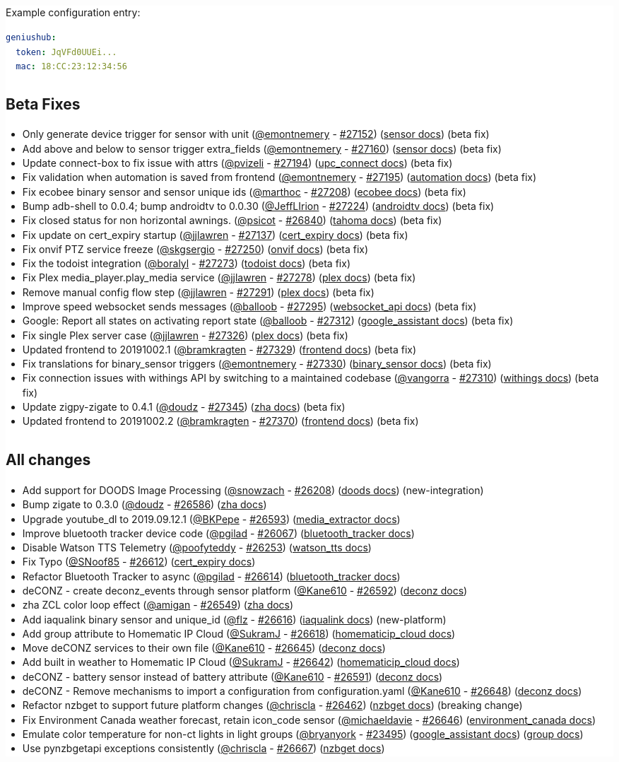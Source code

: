   Example configuration entry:

  ```yaml
  geniushub:
    token: JqVFd0UUEi...
    mac: 18:CC:23:12:34:56
  ```

## Beta Fixes

- Only generate device trigger for sensor with unit ([@emontnemery] - [#27152]) ([sensor docs]) (beta fix)
- Add above and below to sensor trigger extra_fields ([@emontnemery] - [#27160]) ([sensor docs]) (beta fix)
- Update connect-box to fix issue with attrs ([@pvizeli] - [#27194]) ([upc_connect docs]) (beta fix)
- Fix validation when automation is saved from frontend ([@emontnemery] - [#27195]) ([automation docs]) (beta fix)
- Fix ecobee binary sensor and sensor unique ids ([@marthoc] - [#27208]) ([ecobee docs]) (beta fix)
- Bump adb-shell to 0.0.4; bump androidtv to 0.0.30 ([@JeffLIrion] - [#27224]) ([androidtv docs]) (beta fix)
- Fix closed status for non horizontal awnings. ([@psicot] - [#26840]) ([tahoma docs]) (beta fix)
- Fix update on cert_expiry startup ([@jjlawren] - [#27137]) ([cert_expiry docs]) (beta fix)
- Fix onvif PTZ service freeze ([@skgsergio] - [#27250]) ([onvif docs]) (beta fix)
- Fix the todoist integration ([@boralyl] - [#27273]) ([todoist docs]) (beta fix)
- Fix Plex media_player.play_media service ([@jjlawren] - [#27278]) ([plex docs]) (beta fix)
- Remove manual config flow step ([@jjlawren] - [#27291]) ([plex docs]) (beta fix)
- Improve speed websocket sends messages ([@balloob] - [#27295]) ([websocket_api docs]) (beta fix)
- Google: Report all states on activating report state ([@balloob] - [#27312]) ([google_assistant docs]) (beta fix)
- Fix single Plex server case ([@jjlawren] - [#27326]) ([plex docs]) (beta fix)
- Updated frontend to 20191002.1 ([@bramkragten] - [#27329]) ([frontend docs]) (beta fix)
- Fix translations for binary_sensor triggers ([@emontnemery] - [#27330]) ([binary_sensor docs]) (beta fix)
- Fix connection issues with withings API by switching to a maintained codebase ([@vangorra] - [#27310]) ([withings docs]) (beta fix)
- Update zigpy-zigate to 0.4.1 ([@doudz] - [#27345]) ([zha docs]) (beta fix)
- Updated frontend to 20191002.2 ([@bramkragten] - [#27370]) ([frontend docs]) (beta fix)

## All changes

- Add support for DOODS Image Processing ([@snowzach] - [#26208]) ([doods docs]) (new-integration)
- Bump zigate to 0.3.0 ([@doudz] - [#26586]) ([zha docs])
- Upgrade youtube_dl to 2019.09.12.1 ([@BKPepe] - [#26593]) ([media_extractor docs])
- Improve bluetooth tracker device code ([@pgilad] - [#26067]) ([bluetooth_tracker docs])
- Disable Watson TTS Telemetry ([@poofyteddy] - [#26253]) ([watson_tts docs])
- Fix Typo ([@SNoof85] - [#26612]) ([cert_expiry docs])
- Refactor Bluetooth Tracker to async ([@pgilad] - [#26614]) ([bluetooth_tracker docs])
- deCONZ - create deconz_events through sensor platform ([@Kane610] - [#26592]) ([deconz docs])
- zha ZCL color loop effect ([@amigan] - [#26549]) ([zha docs])
- Add iaqualink binary sensor and unique_id ([@flz] - [#26616]) ([iaqualink docs]) (new-platform)
- Add group attribute to Homematic IP Cloud ([@SukramJ] - [#26618]) ([homematicip_cloud docs])
- Move deCONZ services to their own file ([@Kane610] - [#26645]) ([deconz docs])
- Add built in weather to Homematic IP Cloud ([@SukramJ] - [#26642]) ([homematicip_cloud docs])
- deCONZ - battery sensor instead of battery attribute ([@Kane610] - [#26591]) ([deconz docs])
- deCONZ - Remove mechanisms to import a configuration from configuration.yaml ([@Kane610] - [#26648]) ([deconz docs])
- Refactor nzbget to support future platform changes ([@chriscla] - [#26462]) ([nzbget docs]) (breaking change)
- Fix Environment Canada weather forecast, retain icon_code sensor ([@michaeldavie] - [#26646]) ([environment_canada docs])
- Emulate color temperature for non-ct lights in light groups ([@bryanyork] - [#23495]) ([google_assistant docs]) ([group docs])
- Use pynzbgetapi exceptions consistently ([@chriscla] - [#26667]) ([nzbget docs])

[#27398]: https://github.com/home-assistant/home-assistant/pull/27398
[#27404]: https://github.com/home-assistant/home-assistant/pull/27404
[#27410]: https://github.com/home-assistant/home-assistant/pull/27410
[#27426]: https://github.com/home-assistant/home-assistant/pull/27426
[#27470]: https://github.com/home-assistant/home-assistant/pull/27470
[#27521]: https://github.com/home-assistant/home-assistant/pull/27521
[#27542]: https://github.com/home-assistant/home-assistant/pull/27542
[#27559]: https://github.com/home-assistant/home-assistant/pull/27559
[@balloob]: https://github.com/balloob
[@chriscla]: https://github.com/chriscla
[@flz]: https://github.com/flz
[@marthoc]: https://github.com/marthoc
[@rytilahti]: https://github.com/rytilahti
[@uspike]: https://github.com/uSpike
[@vangorra]: https://github.com/vangorra
[ecobee docs]: /integrations/ecobee/
[google_assistant docs]: /integrations/google_assistant/
[iaqualink docs]: /integrations/iaqualink/
[mobile_app docs]: /integrations/mobile_app/
[nzbget docs]: /integrations/nzbget/
[songpal docs]: /integrations/songpal/
[withings docs]: /integrations/withings/
[#27515]: https://github.com/home-assistant/home-assistant/pull/27515
[#28069]: https://github.com/home-assistant/home-assistant/pull/28069
[@bachya]: https://github.com/bachya
[@jjlawren]: https://github.com/jjlawren
[myq docs]: /integrations/myq/
[plex docs]: /integrations/plex/
[#22311]: https://github.com/home-assistant/home-assistant/pull/22311
[#23495]: https://github.com/home-assistant/home-assistant/pull/23495
[#24550]: https://github.com/home-assistant/home-assistant/pull/24550
[#24603]: https://github.com/home-assistant/home-assistant/pull/24603
[#25931]: https://github.com/home-assistant/home-assistant/pull/25931
[#26046]: https://github.com/home-assistant/home-assistant/pull/26046
[#26058]: https://github.com/home-assistant/home-assistant/pull/26058
[#26067]: https://github.com/home-assistant/home-assistant/pull/26067
[#26183]: https://github.com/home-assistant/home-assistant/pull/26183
[#26208]: https://github.com/home-assistant/home-assistant/pull/26208
[#26226]: https://github.com/home-assistant/home-assistant/pull/26226
[#26249]: https://github.com/home-assistant/home-assistant/pull/26249
[#26252]: https://github.com/home-assistant/home-assistant/pull/26252
[#26253]: https://github.com/home-assistant/home-assistant/pull/26253
[#26266]: https://github.com/home-assistant/home-assistant/pull/26266
[#26393]: https://github.com/home-assistant/home-assistant/pull/26393
[#26434]: https://github.com/home-assistant/home-assistant/pull/26434
[#26453]: https://github.com/home-assistant/home-assistant/pull/26453
[#26462]: https://github.com/home-assistant/home-assistant/pull/26462
[#26509]: https://github.com/home-assistant/home-assistant/pull/26509
[#26510]: https://github.com/home-assistant/home-assistant/pull/26510
[#26511]: https://github.com/home-assistant/home-assistant/pull/26511
[#26512]: https://github.com/home-assistant/home-assistant/pull/26512
[#26513]: https://github.com/home-assistant/home-assistant/pull/26513
[#26514]: https://github.com/home-assistant/home-assistant/pull/26514
[#26516]: https://github.com/home-assistant/home-assistant/pull/26516
[#26517]: https://github.com/home-assistant/home-assistant/pull/26517
[#26548]: https://github.com/home-assistant/home-assistant/pull/26548
[#26549]: https://github.com/home-assistant/home-assistant/pull/26549
[#26552]: https://github.com/home-assistant/home-assistant/pull/26552
[#26582]: https://github.com/home-assistant/home-assistant/pull/26582
[#26586]: https://github.com/home-assistant/home-assistant/pull/26586
[#26591]: https://github.com/home-assistant/home-assistant/pull/26591
[#26592]: https://github.com/home-assistant/home-assistant/pull/26592
[#26593]: https://github.com/home-assistant/home-assistant/pull/26593
[#26612]: https://github.com/home-assistant/home-assistant/pull/26612
[#26614]: https://github.com/home-assistant/home-assistant/pull/26614
[#26616]: https://github.com/home-assistant/home-assistant/pull/26616
[#26618]: https://github.com/home-assistant/home-assistant/pull/26618
[#26634]: https://github.com/home-assistant/home-assistant/pull/26634
[#26640]: https://github.com/home-assistant/home-assistant/pull/26640
[#26642]: https://github.com/home-assistant/home-assistant/pull/26642
[#26643]: https://github.com/home-assistant/home-assistant/pull/26643
[#26645]: https://github.com/home-assistant/home-assistant/pull/26645
[#26646]: https://github.com/home-assistant/home-assistant/pull/26646
[#26648]: https://github.com/home-assistant/home-assistant/pull/26648
[#26649]: https://github.com/home-assistant/home-assistant/pull/26649
[#26654]: https://github.com/home-assistant/home-assistant/pull/26654
[#26658]: https://github.com/home-assistant/home-assistant/pull/26658
[#26659]: https://github.com/home-assistant/home-assistant/pull/26659
[#26660]: https://github.com/home-assistant/home-assistant/pull/26660
[#26661]: https://github.com/home-assistant/home-assistant/pull/26661
[#26662]: https://github.com/home-assistant/home-assistant/pull/26662
[#26663]: https://github.com/home-assistant/home-assistant/pull/26663
[#26665]: https://github.com/home-assistant/home-assistant/pull/26665
[#26666]: https://github.com/home-assistant/home-assistant/pull/26666
[#26667]: https://github.com/home-assistant/home-assistant/pull/26667
[#26669]: https://github.com/home-assistant/home-assistant/pull/26669
[#26679]: https://github.com/home-assistant/home-assistant/pull/26679
[#26680]: https://github.com/home-assistant/home-assistant/pull/26680
[#26681]: https://github.com/home-assistant/home-assistant/pull/26681
[#26685]: https://github.com/home-assistant/home-assistant/pull/26685
[#26697]: https://github.com/home-assistant/home-assistant/pull/26697
[#26703]: https://github.com/home-assistant/home-assistant/pull/26703
[#26705]: https://github.com/home-assistant/home-assistant/pull/26705
[#26708]: https://github.com/home-assistant/home-assistant/pull/26708
[#26709]: https://github.com/home-assistant/home-assistant/pull/26709
[#26712]: https://github.com/home-assistant/home-assistant/pull/26712
[#26717]: https://github.com/home-assistant/home-assistant/pull/26717
[#26718]: https://github.com/home-assistant/home-assistant/pull/26718
[#26723]: https://github.com/home-assistant/home-assistant/pull/26723
[#26728]: https://github.com/home-assistant/home-assistant/pull/26728
[#26733]: https://github.com/home-assistant/home-assistant/pull/26733
[#26738]: https://github.com/home-assistant/home-assistant/pull/26738
[#26739]: https://github.com/home-assistant/home-assistant/pull/26739
[#26741]: https://github.com/home-assistant/home-assistant/pull/26741
[#26743]: https://github.com/home-assistant/home-assistant/pull/26743
[#26746]: https://github.com/home-assistant/home-assistant/pull/26746
[#26750]: https://github.com/home-assistant/home-assistant/pull/26750
[#26754]: https://github.com/home-assistant/home-assistant/pull/26754
[#26755]: https://github.com/home-assistant/home-assistant/pull/26755
[#26759]: https://github.com/home-assistant/home-assistant/pull/26759
[#26762]: https://github.com/home-assistant/home-assistant/pull/26762
[#26765]: https://github.com/home-assistant/home-assistant/pull/26765
[#26766]: https://github.com/home-assistant/home-assistant/pull/26766
[#26769]: https://github.com/home-assistant/home-assistant/pull/26769
[#26770]: https://github.com/home-assistant/home-assistant/pull/26770
[#26771]: https://github.com/home-assistant/home-assistant/pull/26771
[#26773]: https://github.com/home-assistant/home-assistant/pull/26773
[#26775]: https://github.com/home-assistant/home-assistant/pull/26775
[#26777]: https://github.com/home-assistant/home-assistant/pull/26777
[#26783]: https://github.com/home-assistant/home-assistant/pull/26783
[#26784]: https://github.com/home-assistant/home-assistant/pull/26784
[#26787]: https://github.com/home-assistant/home-assistant/pull/26787
[#26788]: https://github.com/home-assistant/home-assistant/pull/26788
[#26789]: https://github.com/home-assistant/home-assistant/pull/26789
[#26793]: https://github.com/home-assistant/home-assistant/pull/26793
[#26794]: https://github.com/home-assistant/home-assistant/pull/26794
[#26795]: https://github.com/home-assistant/home-assistant/pull/26795
[#26796]: https://github.com/home-assistant/home-assistant/pull/26796
[#26797]: https://github.com/home-assistant/home-assistant/pull/26797
[#26799]: https://github.com/home-assistant/home-assistant/pull/26799
[#26801]: https://github.com/home-assistant/home-assistant/pull/26801
[#26802]: https://github.com/home-assistant/home-assistant/pull/26802
[#26804]: https://github.com/home-assistant/home-assistant/pull/26804
[#26805]: https://github.com/home-assistant/home-assistant/pull/26805
[#26809]: https://github.com/home-assistant/home-assistant/pull/26809
[#26810]: https://github.com/home-assistant/home-assistant/pull/26810
[#26815]: https://github.com/home-assistant/home-assistant/pull/26815
[#26819]: https://github.com/home-assistant/home-assistant/pull/26819
[#26821]: https://github.com/home-assistant/home-assistant/pull/26821
[#26822]: https://github.com/home-assistant/home-assistant/pull/26822
[#26823]: https://github.com/home-assistant/home-assistant/pull/26823
[#26824]: https://github.com/home-assistant/home-assistant/pull/26824
[#26825]: https://github.com/home-assistant/home-assistant/pull/26825
[#26826]: https://github.com/home-assistant/home-assistant/pull/26826
[#26829]: https://github.com/home-assistant/home-assistant/pull/26829
[#26831]: https://github.com/home-assistant/home-assistant/pull/26831
[#26832]: https://github.com/home-assistant/home-assistant/pull/26832
[#26835]: https://github.com/home-assistant/home-assistant/pull/26835
[#26840]: https://github.com/home-assistant/home-assistant/pull/26840
[#26847]: https://github.com/home-assistant/home-assistant/pull/26847
[#26849]: https://github.com/home-assistant/home-assistant/pull/26849
[#26852]: https://github.com/home-assistant/home-assistant/pull/26852
[#26861]: https://github.com/home-assistant/home-assistant/pull/26861
[#26866]: https://github.com/home-assistant/home-assistant/pull/26866
[#26867]: https://github.com/home-assistant/home-assistant/pull/26867
[#26870]: https://github.com/home-assistant/home-assistant/pull/26870
[#26871]: https://github.com/home-assistant/home-assistant/pull/26871
[#26872]: https://github.com/home-assistant/home-assistant/pull/26872
[#26874]: https://github.com/home-assistant/home-assistant/pull/26874
[#26875]: https://github.com/home-assistant/home-assistant/pull/26875
[#26876]: https://github.com/home-assistant/home-assistant/pull/26876
[#26880]: https://github.com/home-assistant/home-assistant/pull/26880
[#26881]: https://github.com/home-assistant/home-assistant/pull/26881
[#26882]: https://github.com/home-assistant/home-assistant/pull/26882
[#26883]: https://github.com/home-assistant/home-assistant/pull/26883
[#26884]: https://github.com/home-assistant/home-assistant/pull/26884
[#26885]: https://github.com/home-assistant/home-assistant/pull/26885
[#26887]: https://github.com/home-assistant/home-assistant/pull/26887
[#26888]: https://github.com/home-assistant/home-assistant/pull/26888
[#26890]: https://github.com/home-assistant/home-assistant/pull/26890
[#26892]: https://github.com/home-assistant/home-assistant/pull/26892
[#26894]: https://github.com/home-assistant/home-assistant/pull/26894
[#26899]: https://github.com/home-assistant/home-assistant/pull/26899
[#26900]: https://github.com/home-assistant/home-assistant/pull/26900
[#26902]: https://github.com/home-assistant/home-assistant/pull/26902
[#26903]: https://github.com/home-assistant/home-assistant/pull/26903
[#26906]: https://github.com/home-assistant/home-assistant/pull/26906
[#26908]: https://github.com/home-assistant/home-assistant/pull/26908
[#26910]: https://github.com/home-assistant/home-assistant/pull/26910
[#26911]: https://github.com/home-assistant/home-assistant/pull/26911
[#26913]: https://github.com/home-assistant/home-assistant/pull/26913
[#26917]: https://github.com/home-assistant/home-assistant/pull/26917
[#26922]: https://github.com/home-assistant/home-assistant/pull/26922
[#26923]: https://github.com/home-assistant/home-assistant/pull/26923
[#26933]: https://github.com/home-assistant/home-assistant/pull/26933
[#26934]: https://github.com/home-assistant/home-assistant/pull/26934
[#26935]: https://github.com/home-assistant/home-assistant/pull/26935
[#26936]: https://github.com/home-assistant/home-assistant/pull/26936
[#26939]: https://github.com/home-assistant/home-assistant/pull/26939
[#26941]: https://github.com/home-assistant/home-assistant/pull/26941
[#26943]: https://github.com/home-assistant/home-assistant/pull/26943
[#26948]: https://github.com/home-assistant/home-assistant/pull/26948
[#26951]: https://github.com/home-assistant/home-assistant/pull/26951
[#26955]: https://github.com/home-assistant/home-assistant/pull/26955
[#26956]: https://github.com/home-assistant/home-assistant/pull/26956
[#26958]: https://github.com/home-assistant/home-assistant/pull/26958
[#26959]: https://github.com/home-assistant/home-assistant/pull/26959
[#26960]: https://github.com/home-assistant/home-assistant/pull/26960
[#26978]: https://github.com/home-assistant/home-assistant/pull/26978
[#27009]: https://github.com/home-assistant/home-assistant/pull/27009
[#27024]: https://github.com/home-assistant/home-assistant/pull/27024
[#27029]: https://github.com/home-assistant/home-assistant/pull/27029
[#27030]: https://github.com/home-assistant/home-assistant/pull/27030
[#27031]: https://github.com/home-assistant/home-assistant/pull/27031
[#27038]: https://github.com/home-assistant/home-assistant/pull/27038
[#27039]: https://github.com/home-assistant/home-assistant/pull/27039
[#27043]: https://github.com/home-assistant/home-assistant/pull/27043
[#27049]: https://github.com/home-assistant/home-assistant/pull/27049
[#27051]: https://github.com/home-assistant/home-assistant/pull/27051
[#27055]: https://github.com/home-assistant/home-assistant/pull/27055
[#27058]: https://github.com/home-assistant/home-assistant/pull/27058
[#27073]: https://github.com/home-assistant/home-assistant/pull/27073
[#27074]: https://github.com/home-assistant/home-assistant/pull/27074
[#27075]: https://github.com/home-assistant/home-assistant/pull/27075
[#27079]: https://github.com/home-assistant/home-assistant/pull/27079
[#27080]: https://github.com/home-assistant/home-assistant/pull/27080
[#27082]: https://github.com/home-assistant/home-assistant/pull/27082
[#27083]: https://github.com/home-assistant/home-assistant/pull/27083
[#27088]: https://github.com/home-assistant/home-assistant/pull/27088
[#27090]: https://github.com/home-assistant/home-assistant/pull/27090
[#27097]: https://github.com/home-assistant/home-assistant/pull/27097
[#27099]: https://github.com/home-assistant/home-assistant/pull/27099
[#27101]: https://github.com/home-assistant/home-assistant/pull/27101
[#27102]: https://github.com/home-assistant/home-assistant/pull/27102
[#27107]: https://github.com/home-assistant/home-assistant/pull/27107
[#27108]: https://github.com/home-assistant/home-assistant/pull/27108
[#27112]: https://github.com/home-assistant/home-assistant/pull/27112
[#27114]: https://github.com/home-assistant/home-assistant/pull/27114
[#27115]: https://github.com/home-assistant/home-assistant/pull/27115
[#27117]: https://github.com/home-assistant/home-assistant/pull/27117
[#27118]: https://github.com/home-assistant/home-assistant/pull/27118
[#27120]: https://github.com/home-assistant/home-assistant/pull/27120
[#27125]: https://github.com/home-assistant/home-assistant/pull/27125
[#27127]: https://github.com/home-assistant/home-assistant/pull/27127
[#27128]: https://github.com/home-assistant/home-assistant/pull/27128
[#27129]: https://github.com/home-assistant/home-assistant/pull/27129
[#27130]: https://github.com/home-assistant/home-assistant/pull/27130
[#27131]: https://github.com/home-assistant/home-assistant/pull/27131
[#27132]: https://github.com/home-assistant/home-assistant/pull/27132
[#27133]: https://github.com/home-assistant/home-assistant/pull/27133
[#27134]: https://github.com/home-assistant/home-assistant/pull/27134
[#27135]: https://github.com/home-assistant/home-assistant/pull/27135
[#27137]: https://github.com/home-assistant/home-assistant/pull/27137
[#27152]: https://github.com/home-assistant/home-assistant/pull/27152
[#27160]: https://github.com/home-assistant/home-assistant/pull/27160
[#27168]: https://github.com/home-assistant/home-assistant/pull/27168
[#27194]: https://github.com/home-assistant/home-assistant/pull/27194
[#27195]: https://github.com/home-assistant/home-assistant/pull/27195
[#27208]: https://github.com/home-assistant/home-assistant/pull/27208
[#27224]: https://github.com/home-assistant/home-assistant/pull/27224
[#27250]: https://github.com/home-assistant/home-assistant/pull/27250
[#27273]: https://github.com/home-assistant/home-assistant/pull/27273
[#27278]: https://github.com/home-assistant/home-assistant/pull/27278
[#27291]: https://github.com/home-assistant/home-assistant/pull/27291
[#27295]: https://github.com/home-assistant/home-assistant/pull/27295
[#27310]: https://github.com/home-assistant/home-assistant/pull/27310
[#27312]: https://github.com/home-assistant/home-assistant/pull/27312
[#27326]: https://github.com/home-assistant/home-assistant/pull/27326
[#27329]: https://github.com/home-assistant/home-assistant/pull/27329
[#27330]: https://github.com/home-assistant/home-assistant/pull/27330
[#27345]: https://github.com/home-assistant/home-assistant/pull/27345
[#27370]: https://github.com/home-assistant/home-assistant/pull/27370
[@adminiuga]: https://github.com/Adminiuga
[@bkpepe]: https://github.com/BKPepe
[@bouni]: https://github.com/Bouni
[@cqoute]: https://github.com/CQoute
[@danielhiversen]: https://github.com/Danielhiversen
[@harlemsquirrel]: https://github.com/HarlemSquirrel
[@jc2k]: https://github.com/Jc2k
[@jefflirion]: https://github.com/JeffLIrion
[@kjonline]: https://github.com/KJonline
[@kane610]: https://github.com/Kane610
[@killerrat]: https://github.com/KiLLeRRaT
[@martinhjelmare]: https://github.com/MartinHjelmare
[@matthewflamm]: https://github.com/MatthewFlamm
[@michsior14]: https://github.com/Michsior14
[@snoof85]: https://github.com/SNoof85
[@sneaksnacksnake]: https://github.com/SneakSnackSnake
[@sukramj]: https://github.com/SukramJ
[@swamp-ig]: https://github.com/Swamp-Ig
[@vividboarder]: https://github.com/ViViDboarder
[@abmantis]: https://github.com/abmantis
[@amelchio]: https://github.com/amelchio
[@amigan]: https://github.com/amigan
[@bachya]: https://github.com/bachya
[@balloob]: https://github.com/balloob
[@bbrendon]: https://github.com/bbrendon
[@boralyl]: https://github.com/boralyl
[@bramkragten]: https://github.com/bramkragten
[@bryanyork]: https://github.com/bryanyork
[@chriscla]: https://github.com/chriscla
[@colohan]: https://github.com/colohan
[@david81]: https://github.com/david81
[@definitio]: https://github.com/definitio
[@dmulcahey]: https://github.com/dmulcahey
[@doudz]: https://github.com/doudz
[@dshokouhi]: https://github.com/dshokouhi
[@eifinger]: https://github.com/eifinger
[@emontnemery]: https://github.com/emontnemery
[@engrbm87]: https://github.com/engrbm87
[@exxamalte]: https://github.com/exxamalte
[@fabaff]: https://github.com/fabaff
[@farmio]: https://github.com/farmio
[@flowolf]: https://github.com/flowolf
[@flz]: https://github.com/flz
[@foxel]: https://github.com/foxel
[@fredericvl]: https://github.com/fredericvl
[@fredrike]: https://github.com/fredrike
[@frenck]: https://github.com/frenck
[@ggravlingen]: https://github.com/ggravlingen
[@gibman]: https://github.com/gibman
[@grillp]: https://github.com/grillp
[@jaburges]: https://github.com/jaburges
[@jesserizzo]: https://github.com/jesserizzo
[@jjlawren]: https://github.com/jjlawren
[@joe248]: https://github.com/joe248
[@johnluetke]: https://github.com/johnluetke
[@konikvranik]: https://github.com/konikvranik
[@larssont]: https://github.com/larssont
[@majuss]: https://github.com/majuss
[@marthoc]: https://github.com/marthoc
[@michaeldavie]: https://github.com/michaeldavie
[@mvn23]: https://github.com/mvn23
[@neffs]: https://github.com/neffs
[@oandrew]: https://github.com/oandrew
[@ochlocracy]: https://github.com/ochlocracy
[@petewill]: https://github.com/petewill
[@pgilad]: https://github.com/pgilad
[@piitaya]: https://github.com/piitaya
[@poofyteddy]: https://github.com/poofyteddy
[@psicot]: https://github.com/psicot
[@pvizeli]: https://github.com/pvizeli
[@ratsept]: https://github.com/ratsept
[@rishatik92]: https://github.com/rishatik92
[@roblandry]: https://github.com/roblandry
[@robmarkcole]: https://github.com/robmarkcole
[@rolfberkenbosch]: https://github.com/rolfberkenbosch
[@sanyatuning]: https://github.com/sanyatuning
[@sashao]: https://github.com/sashao
[@scheric]: https://github.com/scheric
[@scop]: https://github.com/scop
[@sebasje]: https://github.com/sebasje
[@shutupflanders]: https://github.com/shutupflanders
[@skgsergio]: https://github.com/skgsergio
[@snowzach]: https://github.com/snowzach
[@squishykid]: https://github.com/squishykid
[@thecynic]: https://github.com/thecynic
[@timmccor]: https://github.com/timmccor
[@tleegaard]: https://github.com/tleegaard
[@tribut]: https://github.com/tribut
[@tsvi]: https://github.com/tsvi
[@vangorra]: https://github.com/vangorra
[@zewelor]: https://github.com/zewelor
[@zhumuht]: https://github.com/zhumuht
[@zxdavb]: https://github.com/zxdavb
[alexa docs]: /integrations/alexa/
[amazon_polly docs]: /integrations/amazon_polly/
[androidtv docs]: /integrations/androidtv/
[automation docs]: /integrations/automation/
[binary_sensor docs]: /integrations/binary_sensor/
[bluetooth_le_tracker docs]: /integrations/bluetooth_le_tracker/
[bluetooth_tracker docs]: /integrations/bluetooth_tracker/
[bmw_connected_drive docs]: /integrations/bmw_connected_drive/
[cert_expiry docs]: /integrations/cert_expiry/
[cloud docs]: /integrations/cloud/
[config docs]: /integrations/config/
[cover docs]: /integrations/cover/
[darksky docs]: /integrations/darksky/
[deconz docs]: /integrations/deconz/
[device_automation docs]: /integrations/device_automation/
[doods docs]: /integrations/doods/
[ebusd docs]: /integrations/ebusd/
[ecobee docs]: /integrations/ecobee/
[egardia docs]: /integrations/egardia/
[elv docs]: /integrations/elv/
[enphase_envoy docs]: /integrations/enphase_envoy/
[environment_canada docs]: /integrations/environment_canada/
[esphome docs]: /integrations/esphome/
[evohome docs]: /integrations/evohome/
[fedex docs]: /integrations/fedex/
[frontend docs]: /integrations/frontend/
[geniushub docs]: /integrations/geniushub/
[geonetnz_quakes docs]: /integrations/geonetnz_quakes/
[glances docs]: /integrations/glances/
[google_assistant docs]: /integrations/google_assistant/
[group docs]: /integrations/group/
[here_travel_time docs]: /integrations/here_travel_time/
[hive docs]: /integrations/hive/
[homekit docs]: /integrations/homekit/
[homekit_controller docs]: /integrations/homekit_controller/
[homematicip_cloud docs]: /integrations/homematicip_cloud/
[http docs]: /integrations/http/
[hue docs]: /integrations/hue/
[iaqualink docs]: /integrations/iaqualink/
[image_processing docs]: /integrations/image_processing/
[incomfort docs]: /integrations/incomfort/
[influxdb docs]: /integrations/influxdb/
[iperf3 docs]: /integrations/iperf3/
[izone docs]: /integrations/izone/
[kaiterra docs]: /integrations/kaiterra/
[keenetic_ndms2 docs]: /integrations/keenetic_ndms2/
[knx docs]: /integrations/knx/
[lcn docs]: /integrations/lcn/
[lifx docs]: /integrations/lifx/
[lifx_cloud docs]: /integrations/lifx_cloud/
[lifx_legacy docs]: /integrations/lifx_legacy/
[light docs]: /integrations/light/
[linksys_ap docs]: /integrations/linksys_ap/
[linky docs]: /integrations/linky/
[luci docs]: /integrations/luci/
[media_extractor docs]: /integrations/media_extractor/
[media_player docs]: /integrations/media_player/
[meteoalarm docs]: /integrations/meteoalarm/
[yandex_transport docs]: /integrations/yandex_transport/
[mqtt docs]: /integrations/mqtt/
[mysensors docs]: /integrations/mysensors/
[nest docs]: /integrations/nest/
[netgear_lte docs]: /integrations/netgear_lte/
[nextbus docs]: /integrations/nextbus/
[nws docs]: /integrations/nws/
[nzbget docs]: /integrations/nzbget/
[obihai docs]: /integrations/obihai/
[ombi docs]: /integrations/ombi/
[onvif docs]: /integrations/onvif/
[opentherm_gw docs]: /integrations/opentherm_gw/
[openuv docs]: /integrations/openuv/
[otp docs]: /integrations/otp/
[persistent_notification docs]: /integrations/persistent_notification/
[pi_hole docs]: /integrations/pi_hole/
[plex docs]: /integrations/plex/
[proxy docs]: /integrations/proxy/
[rainbird docs]: /integrations/rainbird/
[remote_rpi_gpio docs]: /integrations/remote_rpi_gpio/
[rest_command docs]: /integrations/rest_command/
[saj docs]: /integrations/saj/
[sendgrid docs]: /integrations/sendgrid/
[sensor docs]: /integrations/sensor/
[shodan docs]: /integrations/shodan/
[simplisafe docs]: /integrations/simplisafe/
[solaredge_local docs]: /integrations/solaredge_local/
[solax docs]: /integrations/solax/
[soma docs]: /integrations/soma/
[sonos docs]: /integrations/sonos/
[spaceapi docs]: /integrations/spaceapi/
[srp_energy docs]: /integrations/srp_energy/
[sun docs]: /integrations/sun/
[switch docs]: /integrations/switch/
[sytadin docs]: /integrations/sytadin/
[tahoma docs]: /integrations/tahoma/
[template docs]: /integrations/template/
[tensorflow docs]: /integrations/tensorflow/
[tfiac docs]: /integrations/tfiac/
[tibber docs]: /integrations/tibber/
[todoist docs]: /integrations/todoist/
[torque docs]: /integrations/torque/
[tradfri docs]: /integrations/tradfri/
[transmission docs]: /integrations/transmission/
[unifi docs]: /integrations/unifi/
[upc_connect docs]: /integrations/upc_connect/
[ups docs]: /integrations/ups/
[usps docs]: /integrations/usps/
[velux docs]: /integrations/velux/
[venstar docs]: /integrations/venstar/
[vera docs]: /integrations/vera/
[vivotek docs]: /integrations/vivotek/
[volumio docs]: /integrations/volumio/
[watson_tts docs]: /integrations/watson_tts/
[websocket_api docs]: /integrations/websocket_api/
[wemo docs]: /integrations/wemo/
[whois docs]: /integrations/whois/
[withings docs]: /integrations/withings/
[xbox_live docs]: /integrations/xbox_live/
[xiaomi_aqara docs]: /integrations/xiaomi_aqara/
[yandex_transport docs]: /integrations/yandex_transport/
[zha docs]: /integrations/zha/
[zone docs]: /integrations/zone/
[zwave docs]: /integrations/zwave/